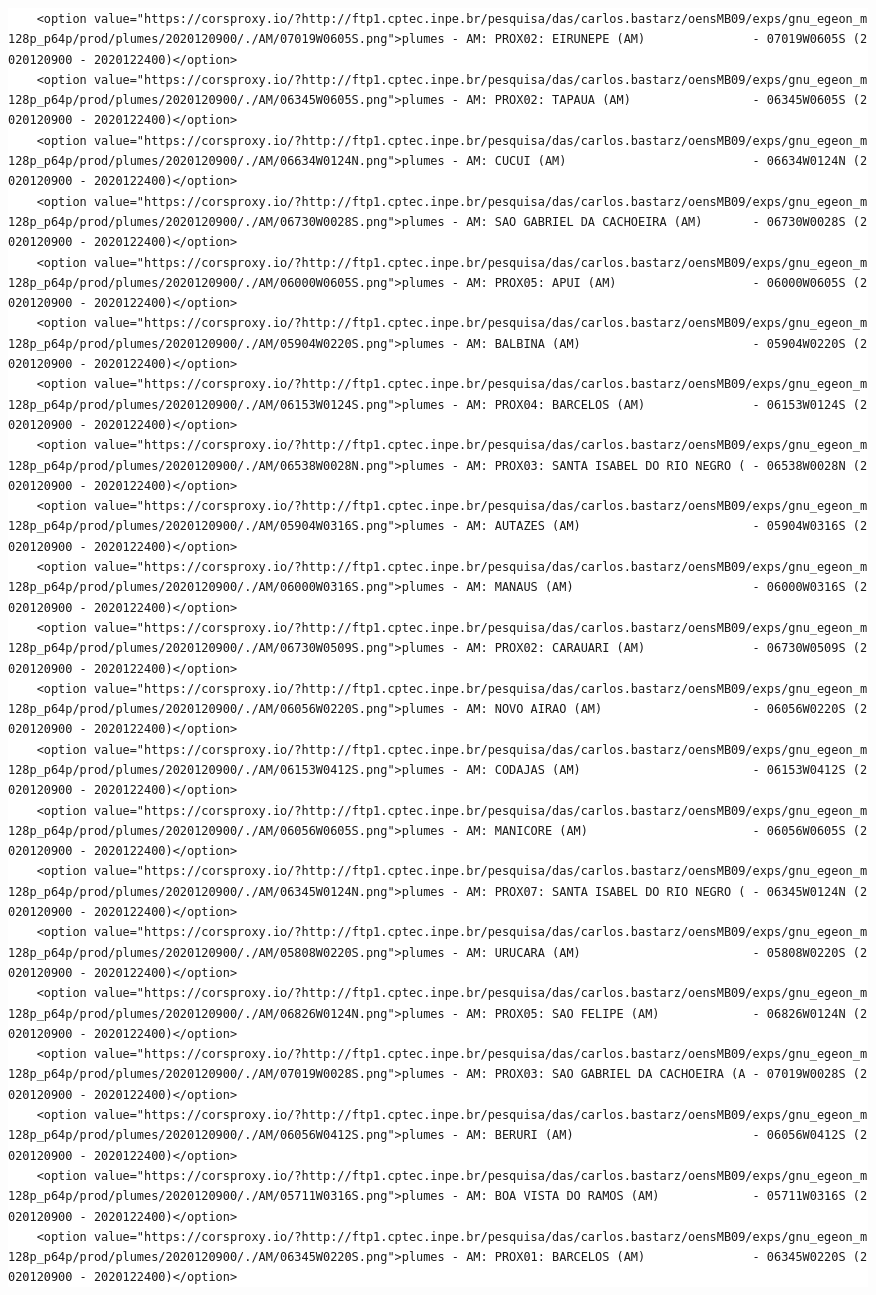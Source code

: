         <option value="https://corsproxy.io/?http://ftp1.cptec.inpe.br/pesquisa/das/carlos.bastarz/oensMB09/exps/gnu_egeon_m128p_p64p/prod/plumes/2020120900/./AM/07019W0605S.png">plumes - AM: PROX02: EIRUNEPE (AM)               - 07019W0605S (2020120900 - 2020122400)</option>
        <option value="https://corsproxy.io/?http://ftp1.cptec.inpe.br/pesquisa/das/carlos.bastarz/oensMB09/exps/gnu_egeon_m128p_p64p/prod/plumes/2020120900/./AM/06345W0605S.png">plumes - AM: PROX02: TAPAUA (AM)                 - 06345W0605S (2020120900 - 2020122400)</option>
        <option value="https://corsproxy.io/?http://ftp1.cptec.inpe.br/pesquisa/das/carlos.bastarz/oensMB09/exps/gnu_egeon_m128p_p64p/prod/plumes/2020120900/./AM/06634W0124N.png">plumes - AM: CUCUI (AM)                          - 06634W0124N (2020120900 - 2020122400)</option>
        <option value="https://corsproxy.io/?http://ftp1.cptec.inpe.br/pesquisa/das/carlos.bastarz/oensMB09/exps/gnu_egeon_m128p_p64p/prod/plumes/2020120900/./AM/06730W0028S.png">plumes - AM: SAO GABRIEL DA CACHOEIRA (AM)       - 06730W0028S (2020120900 - 2020122400)</option>
        <option value="https://corsproxy.io/?http://ftp1.cptec.inpe.br/pesquisa/das/carlos.bastarz/oensMB09/exps/gnu_egeon_m128p_p64p/prod/plumes/2020120900/./AM/06000W0605S.png">plumes - AM: PROX05: APUI (AM)                   - 06000W0605S (2020120900 - 2020122400)</option>
        <option value="https://corsproxy.io/?http://ftp1.cptec.inpe.br/pesquisa/das/carlos.bastarz/oensMB09/exps/gnu_egeon_m128p_p64p/prod/plumes/2020120900/./AM/05904W0220S.png">plumes - AM: BALBINA (AM)                        - 05904W0220S (2020120900 - 2020122400)</option>
        <option value="https://corsproxy.io/?http://ftp1.cptec.inpe.br/pesquisa/das/carlos.bastarz/oensMB09/exps/gnu_egeon_m128p_p64p/prod/plumes/2020120900/./AM/06153W0124S.png">plumes - AM: PROX04: BARCELOS (AM)               - 06153W0124S (2020120900 - 2020122400)</option>
        <option value="https://corsproxy.io/?http://ftp1.cptec.inpe.br/pesquisa/das/carlos.bastarz/oensMB09/exps/gnu_egeon_m128p_p64p/prod/plumes/2020120900/./AM/06538W0028N.png">plumes - AM: PROX03: SANTA ISABEL DO RIO NEGRO ( - 06538W0028N (2020120900 - 2020122400)</option>
        <option value="https://corsproxy.io/?http://ftp1.cptec.inpe.br/pesquisa/das/carlos.bastarz/oensMB09/exps/gnu_egeon_m128p_p64p/prod/plumes/2020120900/./AM/05904W0316S.png">plumes - AM: AUTAZES (AM)                        - 05904W0316S (2020120900 - 2020122400)</option>
        <option value="https://corsproxy.io/?http://ftp1.cptec.inpe.br/pesquisa/das/carlos.bastarz/oensMB09/exps/gnu_egeon_m128p_p64p/prod/plumes/2020120900/./AM/06000W0316S.png">plumes - AM: MANAUS (AM)                         - 06000W0316S (2020120900 - 2020122400)</option>
        <option value="https://corsproxy.io/?http://ftp1.cptec.inpe.br/pesquisa/das/carlos.bastarz/oensMB09/exps/gnu_egeon_m128p_p64p/prod/plumes/2020120900/./AM/06730W0509S.png">plumes - AM: PROX02: CARAUARI (AM)               - 06730W0509S (2020120900 - 2020122400)</option>
        <option value="https://corsproxy.io/?http://ftp1.cptec.inpe.br/pesquisa/das/carlos.bastarz/oensMB09/exps/gnu_egeon_m128p_p64p/prod/plumes/2020120900/./AM/06056W0220S.png">plumes - AM: NOVO AIRAO (AM)                     - 06056W0220S (2020120900 - 2020122400)</option>
        <option value="https://corsproxy.io/?http://ftp1.cptec.inpe.br/pesquisa/das/carlos.bastarz/oensMB09/exps/gnu_egeon_m128p_p64p/prod/plumes/2020120900/./AM/06153W0412S.png">plumes - AM: CODAJAS (AM)                        - 06153W0412S (2020120900 - 2020122400)</option>
        <option value="https://corsproxy.io/?http://ftp1.cptec.inpe.br/pesquisa/das/carlos.bastarz/oensMB09/exps/gnu_egeon_m128p_p64p/prod/plumes/2020120900/./AM/06056W0605S.png">plumes - AM: MANICORE (AM)                       - 06056W0605S (2020120900 - 2020122400)</option>
        <option value="https://corsproxy.io/?http://ftp1.cptec.inpe.br/pesquisa/das/carlos.bastarz/oensMB09/exps/gnu_egeon_m128p_p64p/prod/plumes/2020120900/./AM/06345W0124N.png">plumes - AM: PROX07: SANTA ISABEL DO RIO NEGRO ( - 06345W0124N (2020120900 - 2020122400)</option>
        <option value="https://corsproxy.io/?http://ftp1.cptec.inpe.br/pesquisa/das/carlos.bastarz/oensMB09/exps/gnu_egeon_m128p_p64p/prod/plumes/2020120900/./AM/05808W0220S.png">plumes - AM: URUCARA (AM)                        - 05808W0220S (2020120900 - 2020122400)</option>
        <option value="https://corsproxy.io/?http://ftp1.cptec.inpe.br/pesquisa/das/carlos.bastarz/oensMB09/exps/gnu_egeon_m128p_p64p/prod/plumes/2020120900/./AM/06826W0124N.png">plumes - AM: PROX05: SAO FELIPE (AM)             - 06826W0124N (2020120900 - 2020122400)</option>
        <option value="https://corsproxy.io/?http://ftp1.cptec.inpe.br/pesquisa/das/carlos.bastarz/oensMB09/exps/gnu_egeon_m128p_p64p/prod/plumes/2020120900/./AM/07019W0028S.png">plumes - AM: PROX03: SAO GABRIEL DA CACHOEIRA (A - 07019W0028S (2020120900 - 2020122400)</option>
        <option value="https://corsproxy.io/?http://ftp1.cptec.inpe.br/pesquisa/das/carlos.bastarz/oensMB09/exps/gnu_egeon_m128p_p64p/prod/plumes/2020120900/./AM/06056W0412S.png">plumes - AM: BERURI (AM)                         - 06056W0412S (2020120900 - 2020122400)</option>
        <option value="https://corsproxy.io/?http://ftp1.cptec.inpe.br/pesquisa/das/carlos.bastarz/oensMB09/exps/gnu_egeon_m128p_p64p/prod/plumes/2020120900/./AM/05711W0316S.png">plumes - AM: BOA VISTA DO RAMOS (AM)             - 05711W0316S (2020120900 - 2020122400)</option>
        <option value="https://corsproxy.io/?http://ftp1.cptec.inpe.br/pesquisa/das/carlos.bastarz/oensMB09/exps/gnu_egeon_m128p_p64p/prod/plumes/2020120900/./AM/06345W0220S.png">plumes - AM: PROX01: BARCELOS (AM)               - 06345W0220S (2020120900 - 2020122400)</option>